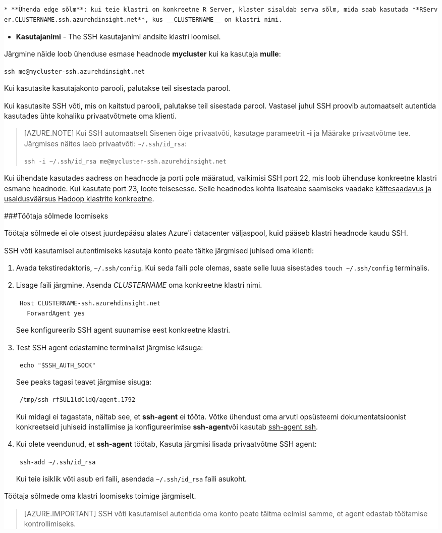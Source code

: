     * **Ühenda edge sõlm**: kui teie klastri on konkreetne R Server, klaster sisaldab serva sõlm, mida saab kasutada **RServer.CLUSTERNAME.ssh.azurehdinsight.net**, kus __CLUSTERNAME__ on klastri nimi.

* **Kasutajanimi** - The SSH kasutajanimi andsite klastri loomisel.

Järgmine näide loob ühenduse esmase headnode **mycluster** kui ka kasutaja **mulle**:

    ssh me@mycluster-ssh.azurehdinsight.net

Kui kasutasite kasutajakonto parooli, palutakse teil sisestada parool.

Kui kasutasite SSH võti, mis on kaitstud parooli, palutakse teil sisestada parool. Vastasel juhul SSH proovib automaatselt autentida kasutades ühte kohaliku privaatvõtmete oma klienti.

> [AZURE.NOTE] Kui SSH automaatselt Sisenen õige privaatvõti, kasutage parameetrit **-i** ja Määrake privaatvõtme tee. Järgmises näites laeb privaatvõti: `~/.ssh/id_rsa`:
>
> `ssh -i ~/.ssh/id_rsa me@mycluster-ssh.azurehdinsight.net`

Kui ühendate kasutades aadress on headnode ja porti pole määratud, vaikimisi SSH port 22, mis loob ühenduse konkreetne klastri esmane headnode. Kui kasutate port 23, loote teisesesse. Selle headnodes kohta lisateabe saamiseks vaadake [kättesaadavus ja usaldusväärsus Hadoop klastrite konkreetne](hdinsight-high-availability-linux.md).

###<a name="connect-to-worker-nodes"></a>Töötaja sõlmede loomiseks

Töötaja sõlmede ei ole otsest juurdepääsu alates Azure'i datacenter väljaspool, kuid pääseb klastri headnode kaudu SSH.

SSH võti kasutamisel autentimiseks kasutaja konto peate täitke järgmised juhised oma klienti:

1. Avada tekstiredaktoris, `~/.ssh/config`. Kui seda faili pole olemas, saate selle luua sisestades `touch ~/.ssh/config` terminalis.

2. Lisage faili järgmine. Asenda *CLUSTERNAME* oma konkreetne klastri nimi.

        Host CLUSTERNAME-ssh.azurehdinsight.net
          ForwardAgent yes

    See konfigureerib SSH agent suunamise eest konkreetne klastri.

3. Test SSH agent edastamine terminalist järgmise käsuga:

        echo "$SSH_AUTH_SOCK"

    See peaks tagasi teavet järgmise sisuga:

        /tmp/ssh-rfSUL1ldCldQ/agent.1792

    Kui midagi ei tagastata, näitab see, et **ssh-agent** ei tööta. Võtke ühendust oma arvuti opsüsteemi dokumentatsioonist konkreetseid juhiseid installimise ja konfigureerimise **ssh-agent**või kasutab [ssh-agent ssh](http://mah.everybody.org/docs/ssh).

4. Kui olete veendunud, et **ssh-agent** töötab, Kasuta järgmisi lisada privaatvõtme SSH agent:

        ssh-add ~/.ssh/id_rsa

    Kui teie isiklik võti asub eri faili, asendada `~/.ssh/id_rsa` faili asukoht.

Töötaja sõlmede oma klastri loomiseks toimige järgmiselt.

> [AZURE.IMPORTANT] SSH võti kasutamisel autentida oma konto peate täitma eelmisi samme, et agent edastab töötamise kontrollimiseks.


[preview-portal]: https://portal.azure.com/